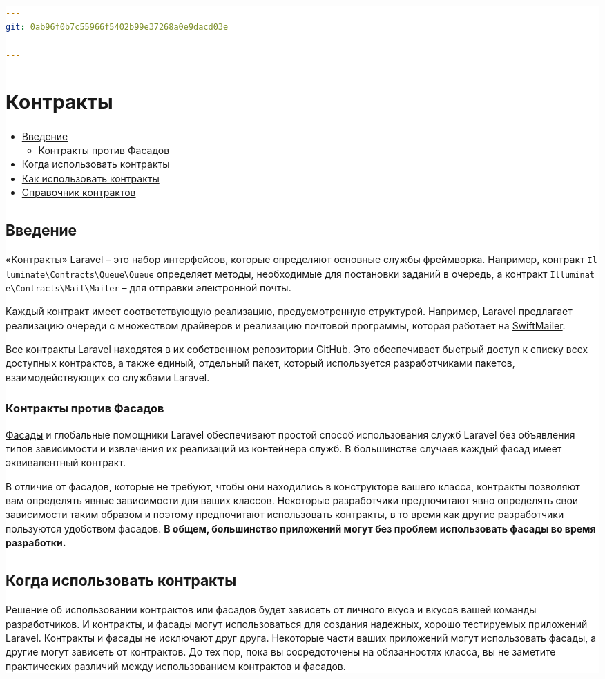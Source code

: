 ```yaml
---
git: 0ab96f0b7c55966f5402b99e37268a0e9dacd03e

---
```


# Контракты

- [Введение](#introduction)
  - [Контракты против Фасадов](#contracts-vs-facades)
- [Когда использовать контракты](#when-to-use-contracts)
- [Как использовать контракты](#how-to-use-contracts)
- [Справочник контрактов](#contract-reference)

<a name="introduction"></a>
## Введение

«Контракты» Laravel – это набор интерфейсов, которые определяют основные службы фреймворка. Например, контракт `Illuminate\Contracts\Queue\Queue` определяет методы, необходимые для постановки заданий в очередь, а контракт `Illuminate\Contracts\Mail\Mailer` – для отправки электронной почты.

Каждый контракт имеет соответствующую реализацию, предусмотренную структурой. Например, Laravel предлагает реализацию очереди с множеством драйверов и реализацию почтовой программы, которая работает на [SwiftMailer](https://swiftmailer.symfony.com/).

Все контракты Laravel находятся в [их собственном репозитории](https://github.com/illuminate/contracts) GitHub. Это обеспечивает быстрый доступ к списку всех доступных контрактов, а также единый, отдельный пакет, который используется разработчиками пакетов, взаимодействующих со службами Laravel.

<a name="contracts-vs-facades"></a>
### Контракты против Фасадов

[Фасады](/docs/{{version}}/facades) и глобальные помощники Laravel обеспечивают простой способ использования служб Laravel без объявления типов зависимости и извлечения их реализаций из контейнера служб. В большинстве случаев каждый фасад имеет эквивалентный контракт.

В отличие от фасадов, которые не требуют, чтобы они находились в конструкторе вашего класса, контракты позволяют вам определять явные зависимости для ваших классов. Некоторые разработчики предпочитают явно определять свои зависимости таким образом и поэтому предпочитают использовать контракты, в то время как другие разработчики пользуются удобством фасадов. **В общем, большинство приложений могут без проблем использовать фасады во время разработки.**

<a name="when-to-use-contracts"></a>
## Когда использовать контракты

Решение об использовании контрактов или фасадов будет зависеть от личного вкуса и вкусов вашей команды разработчиков. И контракты, и фасады могут использоваться для создания надежных, хорошо тестируемых приложений Laravel. Контракты и фасады не исключают друг друга. Некоторые части ваших приложений могут использовать фасады, а другие могут зависеть от контрактов. До тех пор, пока вы сосредоточены на обязанностях класса, вы не заметите практических различий между использованием контрактов и фасадов.
